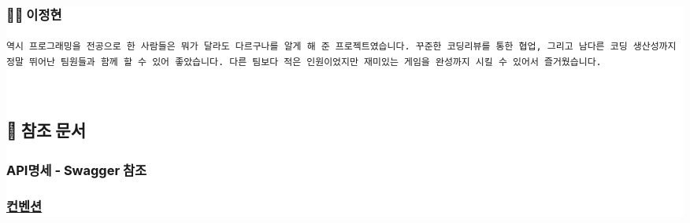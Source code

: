 ### 👨‍🦱 이정현
```
역시 프로그래밍을 전공으로 한 사람들은 뭐가 달라도 다르구나를 알게 해 준 프로젝트였습니다. 꾸준한 코딩리뷰를 통한 협업, 그리고 남다른 코딩 생산성까지 정말 뛰어난 팀원들과 함께 할 수 있어 좋았습니다. 다른 팀보다 적은 인원이었지만 재미있는 게임을 완성까지 시킬 수 있어서 즐거웠습니다.
```




<br/>

## 📔 참조 문서
### API명세 - Swagger  참조
### [컨벤션](./parking-a-lot-docs/convention.md)
